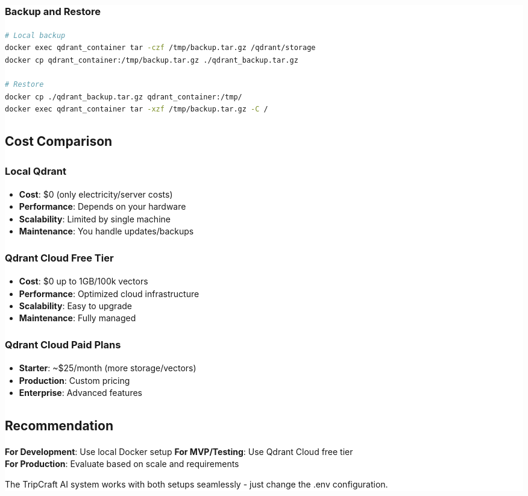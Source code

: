 ### Backup and Restore
```bash
# Local backup
docker exec qdrant_container tar -czf /tmp/backup.tar.gz /qdrant/storage
docker cp qdrant_container:/tmp/backup.tar.gz ./qdrant_backup.tar.gz

# Restore
docker cp ./qdrant_backup.tar.gz qdrant_container:/tmp/
docker exec qdrant_container tar -xzf /tmp/backup.tar.gz -C /
```

## Cost Comparison

### Local Qdrant
- **Cost**: $0 (only electricity/server costs)
- **Performance**: Depends on your hardware
- **Scalability**: Limited by single machine
- **Maintenance**: You handle updates/backups

### Qdrant Cloud Free Tier
- **Cost**: $0 up to 1GB/100k vectors
- **Performance**: Optimized cloud infrastructure
- **Scalability**: Easy to upgrade
- **Maintenance**: Fully managed

### Qdrant Cloud Paid Plans
- **Starter**: ~$25/month (more storage/vectors)
- **Production**: Custom pricing
- **Enterprise**: Advanced features

## Recommendation

**For Development**: Use local Docker setup
**For MVP/Testing**: Use Qdrant Cloud free tier  
**For Production**: Evaluate based on scale and requirements

The TripCraft AI system works with both setups seamlessly - just change the .env configuration.